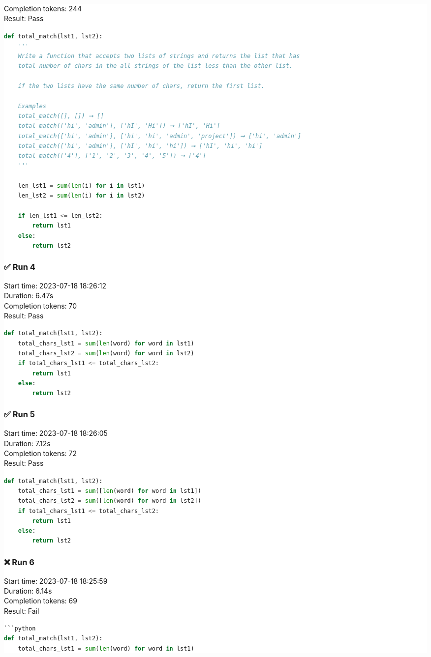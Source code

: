 Completion tokens: 244<br />
Result: Pass
```python
def total_match(lst1, lst2):
    '''
    Write a function that accepts two lists of strings and returns the list that has 
    total number of chars in the all strings of the list less than the other list.

    if the two lists have the same number of chars, return the first list.

    Examples
    total_match([], []) ➞ []
    total_match(['hi', 'admin'], ['hI', 'Hi']) ➞ ['hI', 'Hi']
    total_match(['hi', 'admin'], ['hi', 'hi', 'admin', 'project']) ➞ ['hi', 'admin']
    total_match(['hi', 'admin'], ['hI', 'hi', 'hi']) ➞ ['hI', 'hi', 'hi']
    total_match(['4'], ['1', '2', '3', '4', '5']) ➞ ['4']
    '''

    len_lst1 = sum(len(i) for i in lst1)
    len_lst2 = sum(len(i) for i in lst2)

    if len_lst1 <= len_lst2:
        return lst1
    else:
        return lst2
```
### ✅ Run 4
Start time: 2023-07-18 18:26:12<br />
Duration: 6.47s<br />
Completion tokens: 70<br />
Result: Pass
```python
def total_match(lst1, lst2):
    total_chars_lst1 = sum(len(word) for word in lst1)
    total_chars_lst2 = sum(len(word) for word in lst2)
    if total_chars_lst1 <= total_chars_lst2:
        return lst1
    else:
        return lst2
```
### ✅ Run 5
Start time: 2023-07-18 18:26:05<br />
Duration: 7.12s<br />
Completion tokens: 72<br />
Result: Pass
```python
def total_match(lst1, lst2):
    total_chars_lst1 = sum([len(word) for word in lst1])
    total_chars_lst2 = sum([len(word) for word in lst2])
    if total_chars_lst1 <= total_chars_lst2:
        return lst1
    else:
        return lst2
```
### ❌ Run 6
Start time: 2023-07-18 18:25:59<br />
Duration: 6.14s<br />
Completion tokens: 69<br />
Result: Fail
```python
```python
def total_match(lst1, lst2):
    total_chars_lst1 = sum(len(word) for word in lst1)
```